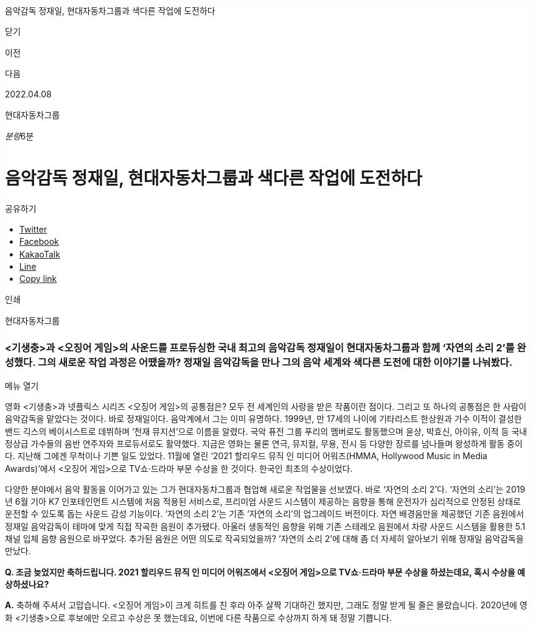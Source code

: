 음악감독 정재일, 현대자동차그룹과 색다른 작업에 도전하다






닫기

이전

다음

2022.04.08

현대자동차그룹


*분량*6분

# 음악감독 정재일, 현대자동차그룹과 색다른 작업에 도전하다

공유하기

* [Twitter](# "새창으로 열림")
* [Facebook](# "새창으로 열림")
* [KakaoTalk](# "새창으로 열림")
* [Line](# "새창으로 열림")
* [Copy link](#)

인쇄

현대자동차그룹



### <기생충>과 <오징어 게임>의 사운드를 프로듀싱한 국내 최고의 음악감독 정재일이 현대자동차그룹과 함께 ‘자연의 소리 2’를 완성했다. 그의 새로운 작업 과정은 어땠을까? 정재일 음악감독을 만나 그의 음악 세계와 색다른 도전에 대한 이야기를 나눠봤다.

메뉴 열기




영화 <기생충>과 넷플릭스 시리즈 <오징어 게임>의 공통점은? 모두 전 세계인의 사랑을 받은 작품이란 점이다. 그리고 또 하나의 공통점은 한 사람이 음악감독을 맡았다는 것이다. 바로 정재일이다. 음악계에서 그는 이미 유명하다. 1999년, 만 17세의 나이에 기타리스트 한상원과 가수 이적이 결성한 밴드 긱스의 베이시스트로 데뷔하며 ‘천재 뮤지션’으로 이름을 알렸다. 국악 퓨전 그룹 푸리의 멤버로도 활동했으며 윤상, 박효신, 아이유, 이적 등 국내 정상급 가수들의 음반 연주자와 프로듀서로도 활약했다. 지금은 영화는 물론 연극, 뮤지컬, 무용, 전시 등 다양한 장르를 넘나들며 왕성하게 활동 중이다. 지난해 그에겐 무척이나 기쁜 일도 있었다. 11월에 열린 ‘2021 할리우드 뮤직 인 미디어 어워즈(HMMA, Hollywood Music in Media Awards)’에서 <오징어 게임>으로 TV쇼·드라마 부문 수상을 한 것이다. 한국인 최초의 수상이었다.

다양한 분야에서 음악 활동을 이어가고 있는 그가 현대자동차그룹과 협업해 새로운 작업물을 선보였다. 바로 ‘자연의 소리 2’다. ‘자연의 소리’는 2019년 6월 기아 K7 인포테인먼트 시스템에 처음 적용된 서비스로, 프리미엄 사운드 시스템이 제공하는 음향을 통해 운전자가 심리적으로 안정된 상태로 운전할 수 있도록 돕는 사운드 감성 기능이다. ‘자연의 소리 2’는 기존 ‘자연의 소리’의 업그레이드 버전이다. 자연 배경음만을 제공했던 기존 음원에서 정재일 음악감독이 테마에 맞게 직접 작곡한 음원이 추가됐다. 아울러 생동적인 음향을 위해 기존 스테레오 음원에서 차량 사운드 시스템을 활용한 5.1채널 입체 음향 음원으로 바꾸었다. 추가된 음원은 어떤 의도로 작곡되었을까? ‘자연의 소리 2’에 대해 좀 더 자세히 알아보기 위해 정재일 음악감독을 만났다.

**Q. 조금 늦었지만 축하드립니다. 2021 할리우드 뮤직 인 미디어 어워즈에서 <오징어 게임>으로 TV쇼·드라마 부문 수상을 하셨는데요, 혹시 수상을 예상하셨나요?**

**A.** 축하해 주셔서 고맙습니다. <오징어 게임>이 크게 히트를 친 후라 아주 살짝 기대하긴 했지만, 그래도 정말 받게 될 줄은 몰랐습니다. 2020년에 영화 <기생충>으로 후보에만 오르고 수상은 못 했는데요, 이번에 다른 작품으로 수상까지 하게 돼 정말 기쁩니다.
